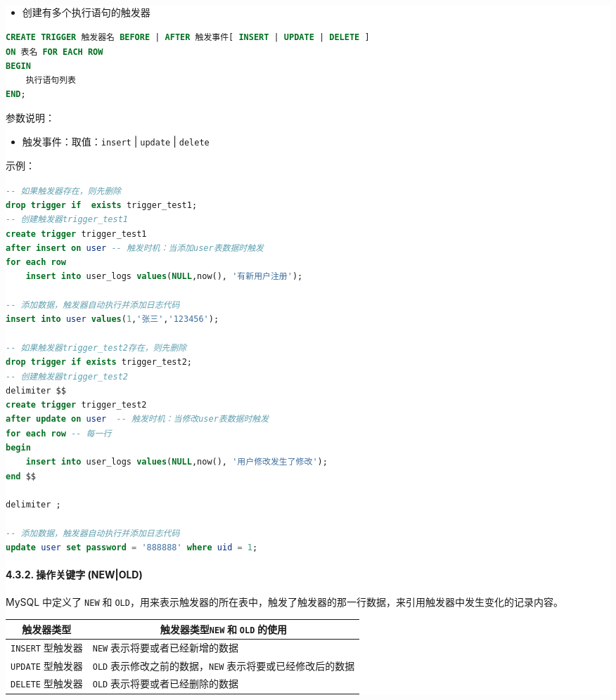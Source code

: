 - 创建有多个执行语句的触发器

```sql
CREATE TRIGGER 触发器名 BEFORE | AFTER 触发事件[ INSERT | UPDATE | DELETE ]
ON 表名 FOR EACH ROW
BEGIN
	执行语句列表
END;
```

参数说明：

- 触发事件：取值：`insert` | `update` | `delete`


示例：

```sql
-- 如果触发器存在，则先删除
drop trigger if  exists trigger_test1;
-- 创建触发器trigger_test1
create trigger trigger_test1
after insert on user -- 触发时机：当添加user表数据时触发
for each row
    insert into user_logs values(NULL,now(), '有新用户注册');

-- 添加数据，触发器自动执行并添加日志代码
insert into user values(1,'张三','123456');

-- 如果触发器trigger_test2存在，则先删除
drop trigger if exists trigger_test2;
-- 创建触发器trigger_test2
delimiter $$
create trigger trigger_test2
after update on user  -- 触发时机：当修改user表数据时触发
for each row -- 每一行
begin
    insert into user_logs values(NULL,now(), '用户修改发生了修改');
end $$

delimiter ;

-- 添加数据，触发器自动执行并添加日志代码
update user set password = '888888' where uid = 1;
```

#### 4.3.2. 操作关键字 (NEW|OLD)

MySQL 中定义了 `NEW` 和 `OLD`，用来表示触发器的所在表中，触发了触发器的那一行数据，来引用触发器中发生变化的记录内容。

|    触发器类型     |             触发器类型`NEW` 和 `OLD` 的使用             |
| :--------------: | ----------------------------------------------------- |
| `INSERT` 型触发器 | `NEW` 表示将要或者已经新增的数据                         |
| `UPDATE` 型触发器 | `OLD` 表示修改之前的数据，`NEW` 表示将要或已经修改后的数据 |
| `DELETE` 型触发器 | `OLD` 表示将要或者已经删除的数据                         |
